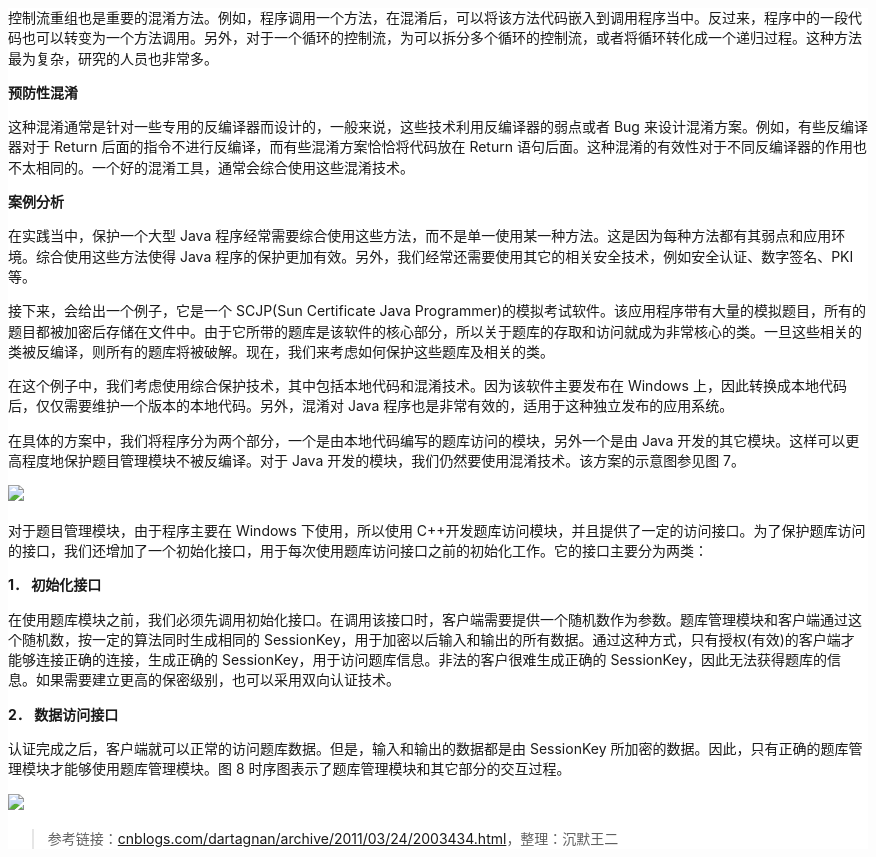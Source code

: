 控制流重组也是重要的混淆方法。例如，程序调用一个方法，在混淆后，可以将该方法代码嵌入到调用程序当中。反过来，程序中的一段代码也可以转变为一个方法调用。另外，对于一个循环的控制流，为可以拆分多个循环的控制流，或者将循环转化成一个递归过程。这种方法最为复杂，研究的人员也非常多。

**预防性混淆**

这种混淆通常是针对一些专用的反编译器而设计的，一般来说，这些技术利用反编译器的弱点或者 Bug 来设计混淆方案。例如，有些反编译器对于 Return 后面的指令不进行反编译，而有些混淆方案恰恰将代码放在 Return 语句后面。这种混淆的有效性对于不同反编译器的作用也不太相同的。一个好的混淆工具，通常会综合使用这些混淆技术。

**案例分析**

在实践当中，保护一个大型 Java 程序经常需要综合使用这些方法，而不是单一使用某一种方法。这是因为每种方法都有其弱点和应用环境。综合使用这些方法使得 Java 程序的保护更加有效。另外，我们经常还需要使用其它的相关安全技术，例如安全认证、数字签名、PKI 等。

接下来，会给出一个例子，它是一个 SCJP(Sun Certificate Java Programmer)的模拟考试软件。该应用程序带有大量的模拟题目，所有的题目都被加密后存储在文件中。由于它所带的题库是该软件的核心部分，所以关于题库的存取和访问就成为非常核心的类。一旦这些相关的类被反编译，则所有的题库将被破解。现在，我们来考虑如何保护这些题库及相关的类。

在这个例子中，我们考虑使用综合保护技术，其中包括本地代码和混淆技术。因为该软件主要发布在 Windows 上，因此转换成本地代码后，仅仅需要维护一个版本的本地代码。另外，混淆对 Java 程序也是非常有效的，适用于这种独立发布的应用系统。

在具体的方案中，我们将程序分为两个部分，一个是由本地代码编写的题库访问的模块，另外一个是由 Java 开发的其它模块。这样可以更高程度地保护题目管理模块不被反编译。对于 Java 开发的模块，我们仍然要使用混淆技术。该方案的示意图参见图 7。

![](http://cdn.tobebetterjavaer.com/tobebetterjavaer/images/nice-article/other-zemfzbxhdjarbbfbyjszztnwtdjzjz-3c33ad7f-49a1-4e81-8df2-6cd2351acbe2.jpeg)

对于题目管理模块，由于程序主要在 Windows 下使用，所以使用 C++开发题库访问模块，并且提供了一定的访问接口。为了保护题库访问的接口，我们还增加了一个初始化接口，用于每次使用题库访问接口之前的初始化工作。它的接口主要分为两类：

**1． 初始化接口**

在使用题库模块之前，我们必须先调用初始化接口。在调用该接口时，客户端需要提供一个随机数作为参数。题库管理模块和客户端通过这个随机数，按一定的算法同时生成相同的 SessionKey，用于加密以后输入和输出的所有数据。通过这种方式，只有授权(有效)的客户端才能够连接正确的连接，生成正确的 SessionKey，用于访问题库信息。非法的客户很难生成正确的 SessionKey，因此无法获得题库的信息。如果需要建立更高的保密级别，也可以采用双向认证技术。

**2． 数据访问接口**

认证完成之后，客户端就可以正常的访问题库数据。但是，输入和输出的数据都是由 SessionKey 所加密的数据。因此，只有正确的题库管理模块才能够使用题库管理模块。图 8 时序图表示了题库管理模块和其它部分的交互过程。

![](http://cdn.tobebetterjavaer.com/tobebetterjavaer/images/nice-article/other-zemfzbxhdjarbbfbyjszztnwtdjzjz-b498655e-be22-4334-b12d-ed61e86e4ba4.jpeg)

> 参考链接：[cnblogs.com/dartagnan/archive/2011/03/24/2003434.html](cnblogs.com/dartagnan/archive/2011/03/24/2003434.html)，整理：沉默王二

